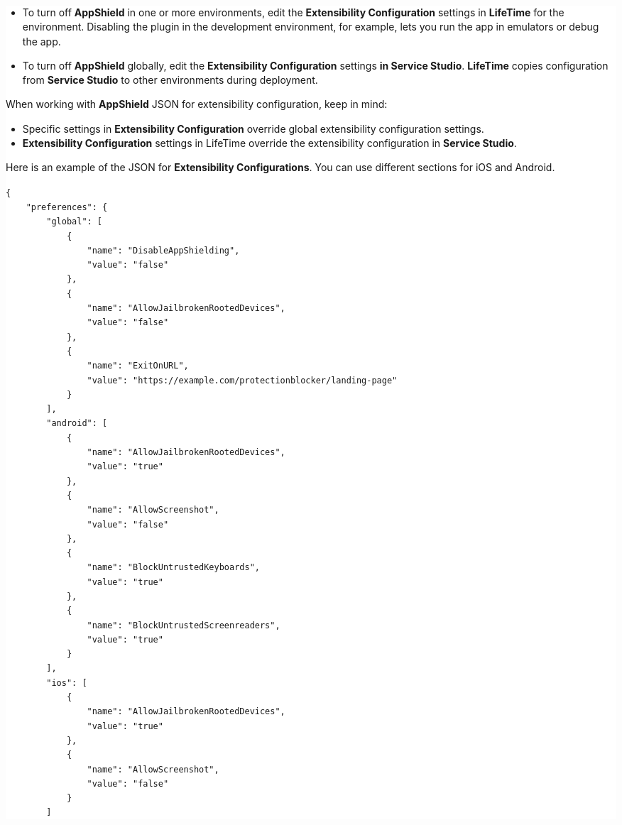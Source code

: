 * To turn off **AppShield** in one or more environments, edit the **Extensibility Configuration** settings in **LifeTime** for the environment. Disabling the plugin in the development environment, for example, lets you run the app in emulators or debug the app.

* To turn off **AppShield** globally, edit the **Extensibility Configuration** settings **in Service Studio**. **LifeTime** copies configuration from **Service Studio** to other environments during deployment.

<div class="info" markdown="1">

When working with **AppShield** JSON for extensibility configuration, keep in mind:

* Specific settings in **Extensibility Configuration** override global extensibility configuration settings.
* **Extensibility Configuration** settings in LifeTime override the extensibility configuration in **Service Studio**.

</div>

Here is an example of the JSON for **Extensibility Configurations**. You can use different sections for iOS and Android.

```
{
    "preferences": {
        "global": [
            {
                "name": "DisableAppShielding",
                "value": "false"
            },
            {
                "name": "AllowJailbrokenRootedDevices",
                "value": "false"
            },
            {
                "name": "ExitOnURL",
                "value": "https://example.com/protectionblocker/landing-page"
            }
        ],
        "android": [
            {
                "name": "AllowJailbrokenRootedDevices",
                "value": "true"
            },
            {
                "name": "AllowScreenshot",
                "value": "false"
            },
            {
                "name": "BlockUntrustedKeyboards",
                "value": "true"
            },
            {
                "name": "BlockUntrustedScreenreaders",
                "value": "true"
            }
        ],
        "ios": [
            {
                "name": "AllowJailbrokenRootedDevices",
                "value": "true"
            },
            {
                "name": "AllowScreenshot",
                "value": "false"
            }
        ]
```